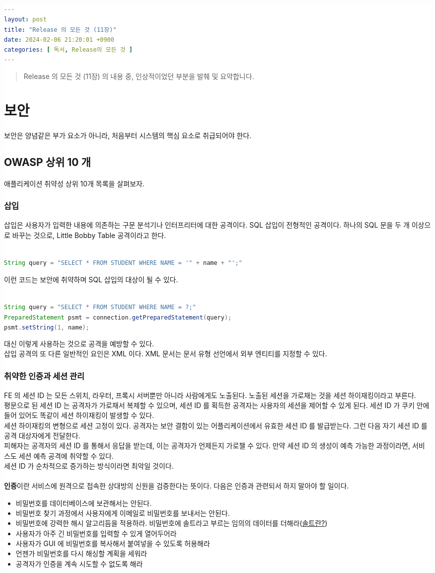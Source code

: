 ```yaml
---
layout: post
title: "Release 의 모든 것 (11장)"
date: 2024-02-06 21:20:01 +0900
categories: [ 독서, Release의 모든 것 ]
---
```


> Release 의 모든 것 (11장) 의 내용 중, 인상적이었던 부분을 발췌 및 요약합니다.

# 보안

보안은 양념같은 부가 요소가 아니라, 처음부터 시스템의 핵심 요소로 취급되어야 한다.

## OWASP 상위 10 개
애플리케이션 취약성 상위 10개 목록을 살펴보자.

### 삽입
삽입은 사용자가 입력한 내용에 의존하는 구문 분석기나 인터프리터에 대한 공격이다.
SQL 삽입이 전형적인 공격이다. 하나의 SQL 문을 두 개 이상으로 바꾸는 것으로, Little Bobby Table 공격이라고 한다.
```java

String query = "SELECT * FROM STUDENT WHERE NAME = '" + name + "';"

```
이런 코드는 보안에 취약하며 SQL 삽입의 대상이 될 수 있다.

```java

String query = "SELECT * FROM STUDENT WHERE NAME = ?;"
PreparedStatement psmt = connection.getPreparedStatement(query);
psmt.setString(1, name);

```
대신 이렇게 사용하는 것으로 공격을 예방할 수 있다.
<br><span>
삽입 공격의 또 다른 일반적인 요인은 XML 이다. XML 문서는 문서 유형 선언에서 외부 엔티티를 지정할 수 있다.

### 취약한 인증과 세션 관리

FE 의 세션 ID 는 모든 스위치, 라우터, 프록시 서버뿐만 아니라 사람에게도 노출된다. 노출된 세션을 가로채는 것을 세션 하이재킹이라고 부른다.
<br><span>
평문으로 된 세션 ID 는 공격자가 가로채서 복제할 수 있으며, 세션 ID 를 획득한 공격자는 사용자의 세션을 제어할 수 있게 된다. 세션 ID 가 쿠키 안에 들어 있어도 똑같이 세션 하이재킹이 발생할 수 있다.
<br><span>
세션 하이재킹의 변형으로 세션 고정이 있다. 공격자는 보안 결함이 있는 어플리케이션에서 유효한 세션 ID 를 발급받는다. 그런 다음 자기 세션 ID 를 공격 대상자에게 전달한다.
<br><span>
피해자는 공격자의 세션 ID 를 통해서 응답을 받는데, 이는 공격자가 언제든지 가로챌 수 있다. 만약 세션 ID 의 생성이 예측 가능한 과정이라면, 서비스도 세션 예측 공격에 취약할 수 있다.
<br><span>
세션 ID 가 순차적으로 증가하는 방식이라면 최악일 것이다.
<br><span>
<br><span>
**인증**이란 서비스에 원격으로 접속한 상대방의 신원을 검증한다는 뜻이다. 다음은 인증과 관련되서 하지 말아야 할 일이다.
- 비밀번호를 데이터베이스에 보관해서는 안된다.
- 비밀번호 찾기 과정에서 사용자에게 이메일로 비밀번호를 보내서는 안된다.
- 비밀번호에 강력한 해시 알고리듬을 적용하라. 비밀번호에 솔트라고 부르는 임의의 데이터를 더해라([솔트란?](https://st-lab.tistory.com/100))
- 사용자가 아주 긴 비밀번호를 입력할 수 있게 열어두어라
- 사용자가 GUI 에 비밀번호를 복사해서 붙여넣을 수 있도록 허용해라
- 언젠가 비밀번호를 다시 해싱할 계획을 세워라
- 공격자가 인증을 계속 시도할 수 없도록 해라
